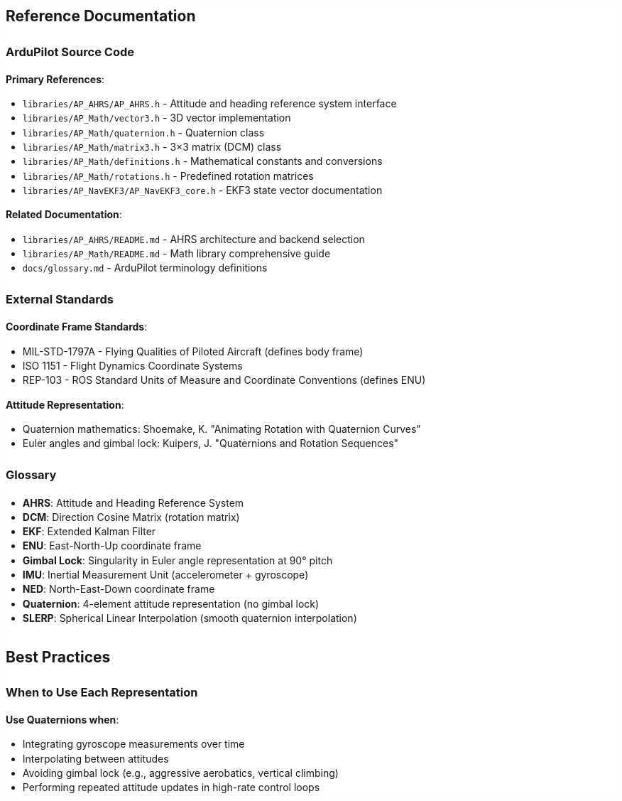 ## Reference Documentation

### ArduPilot Source Code

**Primary References**:
- `libraries/AP_AHRS/AP_AHRS.h` - Attitude and heading reference system interface
- `libraries/AP_Math/vector3.h` - 3D vector implementation
- `libraries/AP_Math/quaternion.h` - Quaternion class
- `libraries/AP_Math/matrix3.h` - 3×3 matrix (DCM) class
- `libraries/AP_Math/definitions.h` - Mathematical constants and conversions
- `libraries/AP_Math/rotations.h` - Predefined rotation matrices
- `libraries/AP_NavEKF3/AP_NavEKF3_core.h` - EKF3 state vector documentation

**Related Documentation**:
- `libraries/AP_AHRS/README.md` - AHRS architecture and backend selection
- `libraries/AP_Math/README.md` - Math library comprehensive guide
- `docs/glossary.md` - ArduPilot terminology definitions

### External Standards

**Coordinate Frame Standards**:
- MIL-STD-1797A - Flying Qualities of Piloted Aircraft (defines body frame)
- ISO 1151 - Flight Dynamics Coordinate Systems
- REP-103 - ROS Standard Units of Measure and Coordinate Conventions (defines ENU)

**Attitude Representation**:
- Quaternion mathematics: Shoemake, K. "Animating Rotation with Quaternion Curves"
- Euler angles and gimbal lock: Kuipers, J. "Quaternions and Rotation Sequences"

### Glossary

- **AHRS**: Attitude and Heading Reference System
- **DCM**: Direction Cosine Matrix (rotation matrix)
- **EKF**: Extended Kalman Filter
- **ENU**: East-North-Up coordinate frame
- **Gimbal Lock**: Singularity in Euler angle representation at 90° pitch
- **IMU**: Inertial Measurement Unit (accelerometer + gyroscope)
- **NED**: North-East-Down coordinate frame
- **Quaternion**: 4-element attitude representation (no gimbal lock)
- **SLERP**: Spherical Linear Interpolation (smooth quaternion interpolation)

## Best Practices

### When to Use Each Representation

**Use Quaternions when**:
- Integrating gyroscope measurements over time
- Interpolating between attitudes
- Avoiding gimbal lock (e.g., aggressive aerobatics, vertical climbing)
- Performing repeated attitude updates in high-rate control loops

